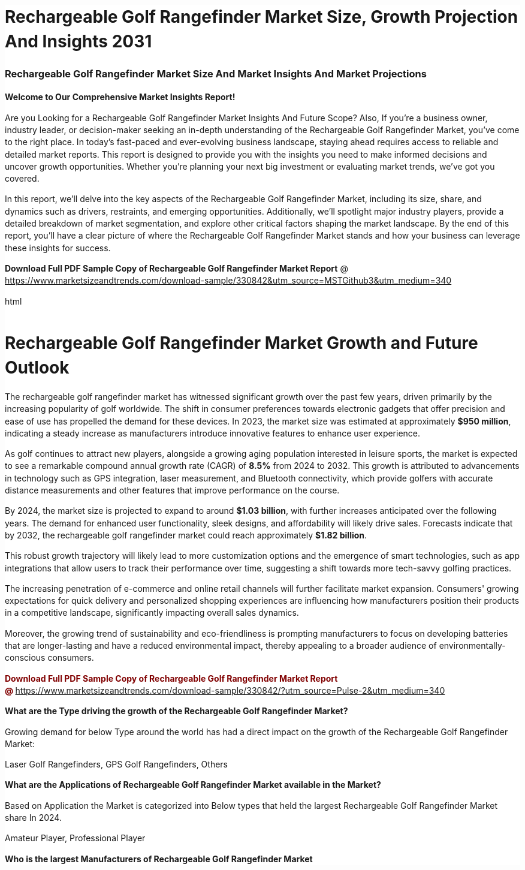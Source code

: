 <H1> Rechargeable Golf Rangefinder Market Size, Growth Projection And Insights 2031</H1><div class="" data-test-id=""><h3><span class="">Rechargeable Golf Rangefinder Market Size And Market Insights And Market Projections</span></h3></div><div class="" data-test-id=""><p><strong>Welcome to Our Comprehensive Market Insights Report!</strong></p><p>Are you Looking for a Rechargeable Golf Rangefinder Market Insights And Future Scope? Also, If you&rsquo;re a business owner, industry leader, or decision-maker seeking an in-depth understanding of the Rechargeable Golf Rangefinder Market, you&rsquo;ve come to the right place. In today&rsquo;s fast-paced and ever-evolving business landscape, staying ahead requires access to reliable and detailed market reports. This report is designed to provide you with the insights you need to make informed decisions and uncover growth opportunities. Whether you&rsquo;re planning your next big investment or evaluating market trends, we&rsquo;ve got you covered.</p><p>In this report, we&rsquo;ll delve into the key aspects of the Rechargeable Golf Rangefinder Market, including its size, share, and dynamics such as drivers, restraints, and emerging opportunities. Additionally, we&rsquo;ll spotlight major industry players, provide a detailed breakdown of market segmentation, and explore other critical factors shaping the market landscape. By the end of this report, you&rsquo;ll have a clear picture of where the Rechargeable Golf Rangefinder Market stands and how your business can leverage these insights for success.</p><p><strong>Download Full PDF Sample Copy of Rechargeable Golf Rangefinder Market Report</strong> @ <a href="https://www.marketsizeandtrends.com/download-sample/330842&utm_source=MSTGithub3&utm_medium=340" target="_blank">https://www.marketsizeandtrends.com/download-sample/330842&utm_source=MSTGithub3&utm_medium=340</a></p></div><div class="" data-test-id=""><p><span class="">html<!DOCTYPE html><html lang="en"><head> <meta charset="UTF-8"> <meta name="viewport" content="width=device-width, initial-scale=1.0"> <title>Rechargeable Golf Rangefinder Market Growth and Outlook</title></head><body> <h1>Rechargeable Golf Rangefinder Market Growth and Future Outlook</h1> <p>The rechargeable golf rangefinder market has witnessed significant growth over the past few years, driven primarily by the increasing popularity of golf worldwide. The shift in consumer preferences towards electronic gadgets that offer precision and ease of use has propelled the demand for these devices. In 2023, the market size was estimated at approximately <strong>$950 million</strong>, indicating a steady increase as manufacturers introduce innovative features to enhance user experience.</p> <p>As golf continues to attract new players, alongside a growing aging population interested in leisure sports, the market is expected to see a remarkable compound annual growth rate (CAGR) of <strong>8.5%</strong> from 2024 to 2032. This growth is attributed to advancements in technology such as GPS integration, laser measurement, and Bluetooth connectivity, which provide golfers with accurate distance measurements and other features that improve performance on the course.</p> <p>By 2024, the market size is projected to expand to around <strong>$1.03 billion</strong>, with further increases anticipated over the following years. The demand for enhanced user functionality, sleek designs, and affordability will likely drive sales. Forecasts indicate that by 2032, the rechargeable golf rangefinder market could reach approximately <strong>$1.82 billion</strong>.</p> <p>This robust growth trajectory will likely lead to more customization options and the emergence of smart technologies, such as app integrations that allow users to track their performance over time, suggesting a shift towards more tech-savvy golfing practices.</p> <p>The increasing penetration of e-commerce and online retail channels will further facilitate market expansion. Consumers' growing expectations for quick delivery and personalized shopping experiences are influencing how manufacturers position their products in a competitive landscape, significantly impacting overall sales dynamics.</p> <p>Moreover, the growing trend of sustainability and eco-friendliness is prompting manufacturers to focus on developing batteries that are longer-lasting and have a reduced environmental impact, thereby appealing to a broader audience of environmentally-conscious consumers.</p> <p><strong><span style="color: #800000;">Download Full PDF Sample Copy of Rechargeable Golf Rangefinder Market Report @</span>&nbsp;</strong><a href="https://www.marketsizeandtrends.com/download-sample/330842/?utm_source=Pulse-2&amp;utm_medium=340">https://www.marketsizeandtrends.com/download-sample/330842/?utm_source=Pulse-2&amp;utm_medium=340</a></p></body></html></span></p><p><strong><span class="">What are the&nbsp;Type driving the growth of the Rechargeable Golf Rangefinder Market?</span></strong></p></div><div class="" data-test-id=""><p><span class="">Growing demand for below Type around the world has had a direct impact on the growth of the Rechargeable Golf Rangefinder Market:</span></p></div><div class="" data-test-id=""><p>Laser Golf Rangefinders, GPS Golf Rangefinders, Others</p><p><span class=""><strong>What are the&nbsp;Applications&nbsp;of Rechargeable Golf Rangefinder Market available in the Market?</strong></span></p></div><div class="" data-test-id=""><p><span class="">Based on Application the Market is categorized into Below types that held the largest Rechargeable Golf Rangefinder Market share In 2024.</span></p></div><div class="" data-test-id=""><p><span class="">Amateur Player, Professional Player</span></p><p><span class=""><strong>Who is the largest Manufacturers of Rechargeable Golf Rangefinder Market